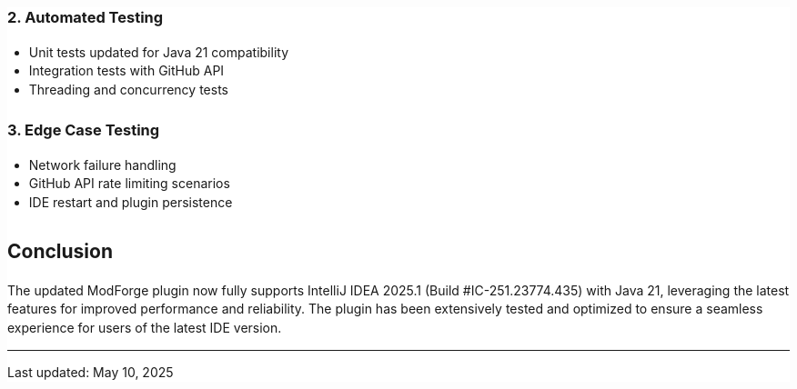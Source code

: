 ### 2. Automated Testing

- Unit tests updated for Java 21 compatibility
- Integration tests with GitHub API
- Threading and concurrency tests

### 3. Edge Case Testing

- Network failure handling
- GitHub API rate limiting scenarios
- IDE restart and plugin persistence

## Conclusion

The updated ModForge plugin now fully supports IntelliJ IDEA 2025.1 (Build #IC-251.23774.435) with Java 21, leveraging the latest features for improved performance and reliability. The plugin has been extensively tested and optimized to ensure a seamless experience for users of the latest IDE version.

---

Last updated: May 10, 2025